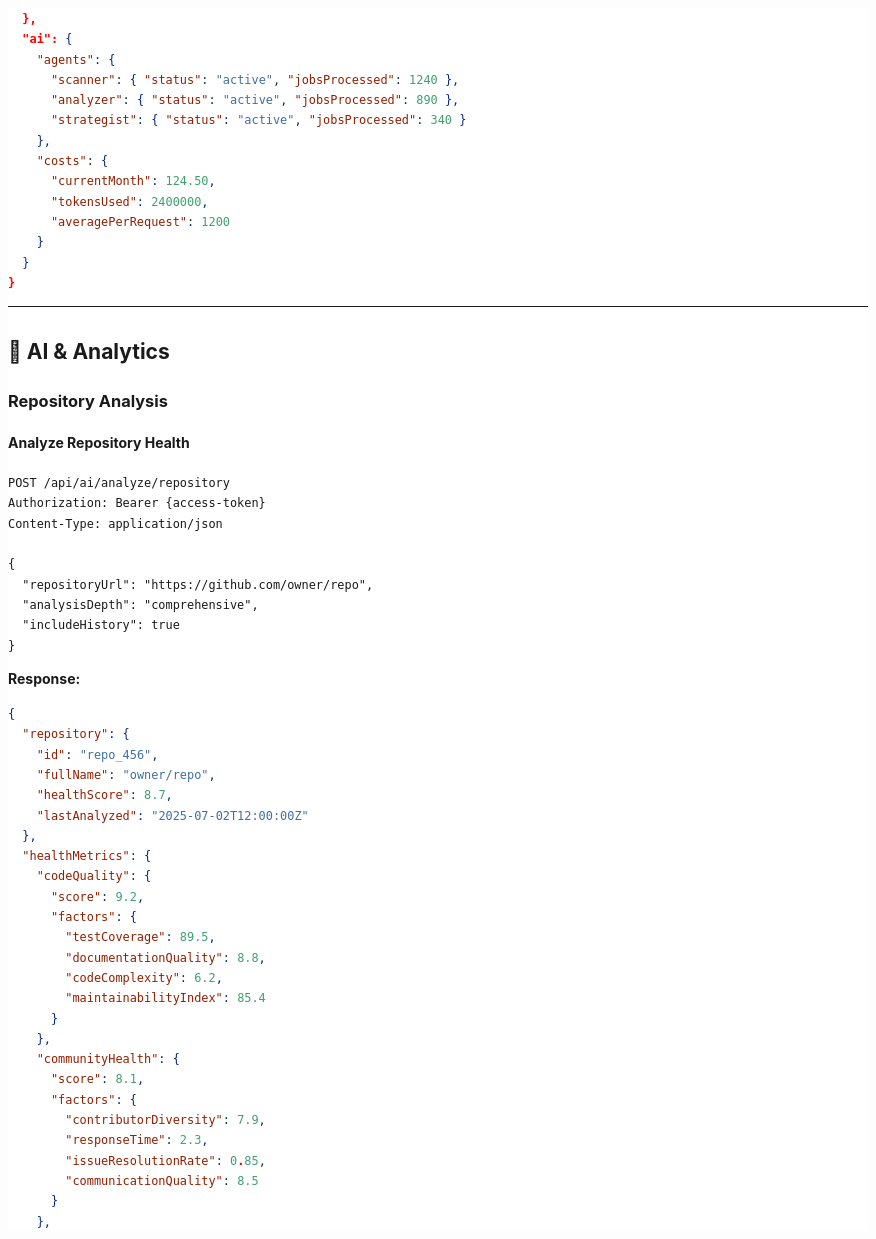 ```json
  },
  "ai": {
    "agents": {
      "scanner": { "status": "active", "jobsProcessed": 1240 },
      "analyzer": { "status": "active", "jobsProcessed": 890 },
      "strategist": { "status": "active", "jobsProcessed": 340 }
    },
    "costs": {
      "currentMonth": 124.50,
      "tokensUsed": 2400000,
      "averagePerRequest": 1200
    }
  }
}
```

---

## 🤖 AI & Analytics

### **Repository Analysis**

#### **Analyze Repository Health**
```http
POST /api/ai/analyze/repository
Authorization: Bearer {access-token}
Content-Type: application/json

{
  "repositoryUrl": "https://github.com/owner/repo",
  "analysisDepth": "comprehensive",
  "includeHistory": true
}
```

**Response:**
```json
{
  "repository": {
    "id": "repo_456",
    "fullName": "owner/repo",
    "healthScore": 8.7,
    "lastAnalyzed": "2025-07-02T12:00:00Z"
  },
  "healthMetrics": {
    "codeQuality": {
      "score": 9.2,
      "factors": {
        "testCoverage": 89.5,
        "documentationQuality": 8.8,
        "codeComplexity": 6.2,
        "maintainabilityIndex": 85.4
      }
    },
    "communityHealth": {
      "score": 8.1,
      "factors": {
        "contributorDiversity": 7.9,
        "responseTime": 2.3,
        "issueResolutionRate": 0.85,
        "communicationQuality": 8.5
      }
    },
```